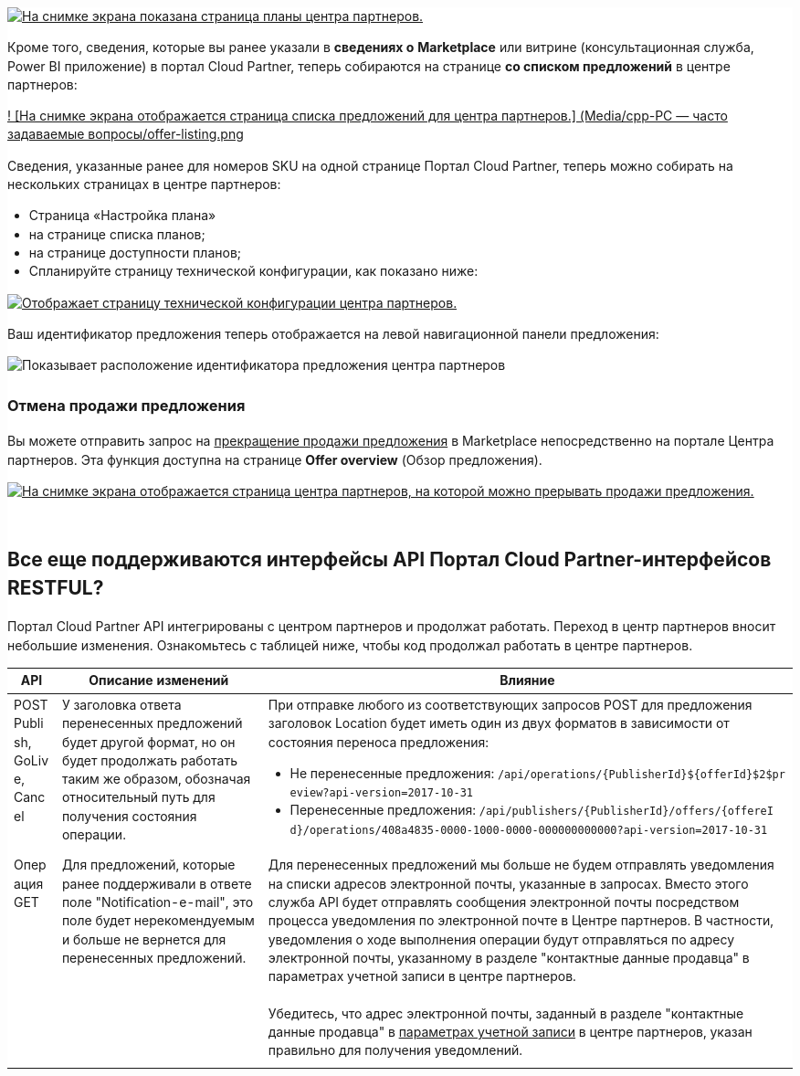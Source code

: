 [![На снимке экрана показана страница планы центра партнеров.](media/cpp-pc-faq/plans.png "Отображение страницы планов центра партнеров")](media/cpp-pc-faq/plans.png#lightbox)

Кроме того, сведения, которые вы ранее указали в **сведениях о** **Marketplace** или витрине (консультационная служба, Power BI приложение) в портал Cloud Partner, теперь собираются на странице **со списком предложений** в центре партнеров:

[! [На снимке экрана отображается страница списка предложений для центра партнеров.] (Media/cpp-PC — часто задаваемые вопросы/offer-listing.png](media/cpp-pc-faq/offer-listing.png#lightbox)

Сведения, указанные ранее для номеров SKU на одной странице Портал Cloud Partner, теперь можно собирать на нескольких страницах в центре партнеров:

- Страница «Настройка плана»
- на странице списка планов;
- на странице доступности планов;
- Спланируйте страницу технической конфигурации, как показано ниже:

[![Отображает страницу технической конфигурации центра партнеров.](media/cpp-pc-faq/technical-configuration.png)](media/cpp-pc-faq/technical-configuration.png#lightbox)

Ваш идентификатор предложения теперь отображается на левой навигационной панели предложения:

![Показывает расположение идентификатора предложения центра партнеров](media/cpp-pc-faq/offer-id.png)

### <a name="stop-selling-an-offer"></a>Отмена продажи предложения

Вы можете отправить запрос на [прекращение продажи предложения](partner-center-portal/update-existing-offer.md#stop-selling-an-offer-or-plan) в Marketplace непосредственно на портале Центра партнеров. Эта функция доступна на странице **Offer overview** (Обзор предложения).

[![На снимке экрана отображается страница центра партнеров, на которой можно прерывать продажи предложения.](media/cpp-pc-faq/stop-sell.png "Отображение страницы центра партнеров для отмены продажи предложения")](media/cpp-pc-faq/stop-sell.png#lightbox)
<br><br>

## <a name="are-the-cloud-partner-portal-rest-apis-still-supported"></a>Все еще поддерживаются интерфейсы API Портал Cloud Partner-интерфейсов RESTFUL?

Портал Cloud Partner API интегрированы с центром партнеров и продолжат работать. Переход в центр партнеров вносит небольшие изменения. Ознакомьтесь с таблицей ниже, чтобы код продолжал работать в центре партнеров.

| API | Описание изменений | Влияние |
| --- | --- | --- |
| POST Publish, GoLive, Cancel | У заголовка ответа перенесенных предложений будет другой формат, но он будет продолжать работать таким же образом, обозначая относительный путь для получения состояния операции. | При отправке любого из соответствующих запросов POST для предложения заголовок Location будет иметь один из двух форматов в зависимости от состояния переноса предложения: <ul><li>Не перенесенные предложения: `/api/operations/{PublisherId}${offerId}$2$preview?api-version=2017-10-31`</li><li>Перенесенные предложения: `/api/publishers/{PublisherId}/offers/{offereId}/operations/408a4835-0000-1000-0000-000000000000?api-version=2017-10-31`</li></ul>|
| Операция GET | Для предложений, которые ранее поддерживали в ответе поле "Notification-e-mail", это поле будет нерекомендуемым и больше не вернется для перенесенных предложений. | Для перенесенных предложений мы больше не будем отправлять уведомления на списки адресов электронной почты, указанные в запросах. Вместо этого служба API будет отправлять сообщения электронной почты посредством процесса уведомления по электронной почте в Центре партнеров. В частности, уведомления о ходе выполнения операции будут отправляться по адресу электронной почты, указанному в разделе "контактные данные продавца" в параметрах учетной записи в центре партнеров.<br><br>Убедитесь, что адрес электронной почты, заданный в разделе "контактные данные продавца" в [параметрах учетной записи](https://partner.microsoft.com/dashboard/account/management) в центре партнеров, указан правильно для получения уведомлений. |
|||